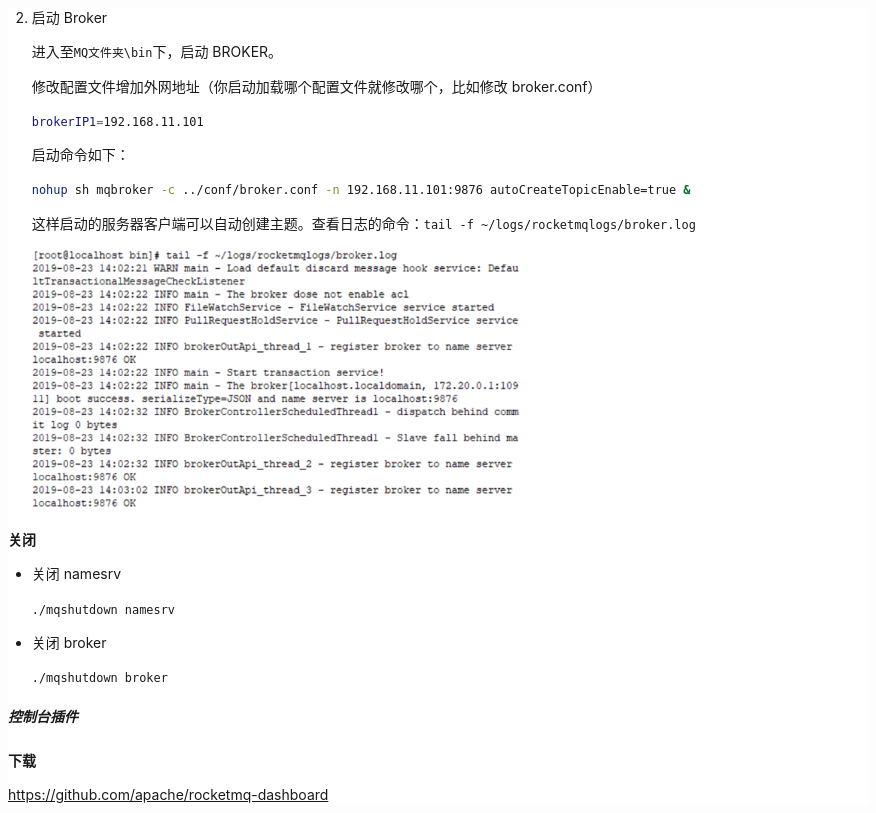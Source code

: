2. 启动 Broker

   进入至`MQ文件夹\bin`下，启动 BROKER。

   修改配置文件增加外网地址（你启动加载哪个配置文件就修改哪个，比如修改 broker.conf）

   ```bash
   brokerIP1=192.168.11.101
   ```

   启动命令如下：

   ```bash
   nohup sh mqbroker -c ../conf/broker.conf -n 192.168.11.101:9876 autoCreateTopicEnable=true &  
   ```

   这样启动的服务器客户端可以自动创建主题。查看日志的命令：`tail -f ~/logs/rocketmqlogs/broker.log`

   <img src="img/image-20220516152759995.png" alt="image-20220516152759995" style="zoom:67%;" />

**关闭**

- 关闭 namesrv

  ```bash
  ./mqshutdown namesrv
  ```

- 关闭 broker

  ```bash
  ./mqshutdown broker
  ```

##### 控制台插件

**下载**

https://github.com/apache/rocketmq-dashboard

